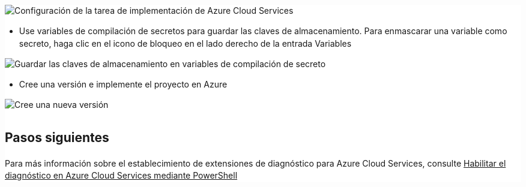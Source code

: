 ![Configuración de la tarea de implementación de Azure Cloud Services][22]

* Use variables de compilación de secretos para guardar las claves de almacenamiento. Para enmascarar una variable como secreto, haga clic en el icono de bloqueo en el lado derecho de la entrada Variables

![Guardar las claves de almacenamiento en variables de compilación de secreto][23]

* Cree una versión e implemente el proyecto en Azure

![Cree una nueva versión][24]

## <a name="next-steps"></a>Pasos siguientes
Para más información sobre el establecimiento de extensiones de diagnóstico para Azure Cloud Services, consulte [Habilitar el diagnóstico en Azure Cloud Services mediante PowerShell][Habilitar el diagnóstico en Azure Cloud Services mediante PowerShell]

[Creación de una cuenta de Visual Studio Online]:https://www.visualstudio.com/team-services/
[Creación de un proyecto de equipo]: https://www.visualstudio.com/it-it/docs/setup-admin/team-services/connect-to-visual-studio-team-services
[Habilitar el diagnóstico en Azure Cloud Services mediante PowerShell]:https://azure.microsoft.com/en-us/documentation/articles/cloud-services-diagnostics-powershell/

[0]: ./media/cloud-services-vs-ci/vs-01.png
[1]: ./media/cloud-services-vs-ci/vs-02.png
[2]: ./media/cloud-services-vs-ci/file-01.png
[3]: ./media/cloud-services-vs-ci/vs-03.png
[4]: ./media/cloud-services-vs-ci/vs-04.png
[5]: ./media/cloud-services-vs-ci/vs-05.png
[6]: ./media/cloud-services-vs-ci/vs-06.png
[7]: ./media/cloud-services-vs-ci/vs-07.png
[8]: ./media/cloud-services-vs-ci/vs-08.png
[9]: ./media/cloud-services-vs-ci/vs-09.png
[10]: ./media/cloud-services-vs-ci/vso-01.png
[11]: ./media/cloud-services-vs-ci/vso-02.png
[12]: ./media/cloud-services-vs-ci/vso-03.png
[13]: ./media/cloud-services-vs-ci/vso-04.png
[14]: ./media/cloud-services-vs-ci/vso-05.png
[15]: ./media/cloud-services-vs-ci/vso-06.png
[16]: ./media/cloud-services-vs-ci/vso-07.png
[17]: ./media/cloud-services-vs-ci/vso-08.png
[18]: ./media/cloud-services-vs-ci/vso-09.png
[19]: ./media/cloud-services-vs-ci/vso-10.png
[20]: ./media/cloud-services-vs-ci/vso-11.png
[21]: ./media/cloud-services-vs-ci/vso-12.png
[22]: ./media/cloud-services-vs-ci/vso-13.png
[23]: ./media/cloud-services-vs-ci/vso-14.png
[24]: ./media/cloud-services-vs-ci/vso-15.png






